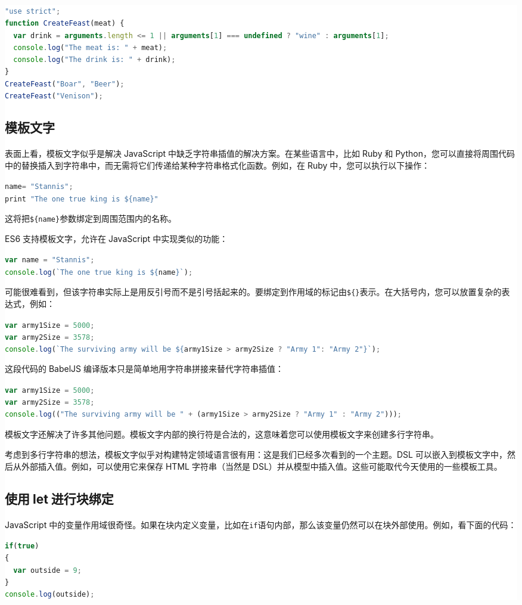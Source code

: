 ```js
"use strict";
function CreateFeast(meat) {
  var drink = arguments.length <= 1 || arguments[1] === undefined ? "wine" : arguments[1];
  console.log("The meat is: " + meat);
  console.log("The drink is: " + drink);
}
CreateFeast("Boar", "Beer");
CreateFeast("Venison");
```

## 模板文字

表面上看，模板文字似乎是解决 JavaScript 中缺乏字符串插值的解决方案。在某些语言中，比如 Ruby 和 Python，您可以直接将周围代码中的替换插入到字符串中，而无需将它们传递给某种字符串格式化函数。例如，在 Ruby 中，您可以执行以下操作：

```js
name= "Stannis";
print "The one true king is ${name}"
```

这将把`${name}`参数绑定到周围范围内的名称。

ES6 支持模板文字，允许在 JavaScript 中实现类似的功能：

```js
var name = "Stannis";
console.log(`The one true king is ${name}`);
```

可能很难看到，但该字符串实际上是用反引号而不是引号括起来的。要绑定到作用域的标记由`${}`表示。在大括号内，您可以放置复杂的表达式，例如：

```js
var army1Size = 5000;
var army2Size = 3578;
console.log(`The surviving army will be ${army1Size > army2Size ? "Army 1": "Army 2"}`);
```

这段代码的 BabelJS 编译版本只是简单地用字符串拼接来替代字符串插值：

```js
var army1Size = 5000;
var army2Size = 3578;
console.log(("The surviving army will be " + (army1Size > army2Size ? "Army 1" : "Army 2")));
```

模板文字还解决了许多其他问题。模板文字内部的换行符是合法的，这意味着您可以使用模板文字来创建多行字符串。

考虑到多行字符串的想法，模板文字似乎对构建特定领域语言很有用：这是我们已经多次看到的一个主题。DSL 可以嵌入到模板文字中，然后从外部插入值。例如，可以使用它来保存 HTML 字符串（当然是 DSL）并从模型中插入值。这些可能取代今天使用的一些模板工具。

## 使用 let 进行块绑定

JavaScript 中的变量作用域很奇怪。如果在块内定义变量，比如在`if`语句内部，那么该变量仍然可以在块外部使用。例如，看下面的代码：

```js
if(true)
{
  var outside = 9;
}
console.log(outside);
```
